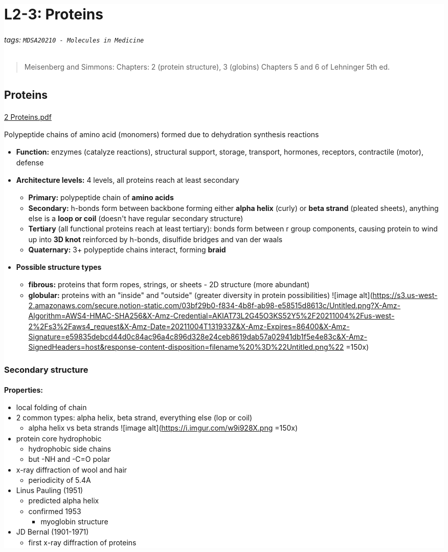 # L2-3: Proteins

###### tags: `MDSA20210 - Molecules in Medicine`
> Meisenberg and Simmons: Chapters: 2 (protein structure), 3 (globins)
Chapters 5 and 6 of Lehninger 5th ed.

## Proteins 
[2 Proteins.pdf](https://s3-us-west-2.amazonaws.com/secure.notion-static.com/c1b40589-82ef-4a5f-ae05-4ace51d34192/2_Proteins.pdf)

Polypeptide chains of amino acid (monomers) formed due to dehydration synthesis reactions

- **Function:** enzymes (catalyze reactions), structural support, storage, transport, hormones, receptors, contractile (motor), defense
- **Architecture levels:** 4 levels, all proteins reach at least secondary
    - **Primary:** polypeptide chain of **amino acids**
    - **Secondary:** h-bonds form between backbone forming either **alpha helix** (curly) or **beta strand** (pleated sheets), anything else is a **loop or coil** (doesn't have regular secondary structure)
    - **Tertiary** (all functional proteins reach at least tertiary): bonds form between r group components, causing protein to wind up into **3D knot** reinforced by h-bonds, disulfide bridges and van der waals
    - **Quaternary:** 3+ polypeptide chains interact, forming **braid**

- **Possible structure types**
    - **fibrous:** proteins that form ropes, strings, or sheets - 2D structure (more abundant)
    - **globular:** proteins with an "inside" and "outside" (greater diversity in protein possibilities)
    ![image alt](https://s3.us-west-2.amazonaws.com/secure.notion-static.com/03bf29b0-f834-4b8f-ab98-e58515d8613c/Untitled.png?X-Amz-Algorithm=AWS4-HMAC-SHA256&X-Amz-Credential=AKIAT73L2G45O3KS52Y5%2F20211004%2Fus-west-2%2Fs3%2Faws4_request&X-Amz-Date=20211004T131933Z&X-Amz-Expires=86400&X-Amz-Signature=e59835debcd44d0c84ac96a4c896d328e24ceb8619dab57a02941db1f5e4e83c&X-Amz-SignedHeaders=host&response-content-disposition=filename%20%3D%22Untitled.png%22 =150x)
        

### Secondary structure

**Properties:**
- local folding of chain
- 2 common types: alpha helix, beta strand, everything else (lop or coil)
    - alpha helix vs beta strands
    ![image alt](https://i.imgur.com/w9i928X.png =150x)
- protein core hydrophobic
    - hydrophobic side chains
    - but -NH and -C=O polar
- x-ray diffraction of wool and hair
    - periodicity of 5.4A
- Linus Pauling (1951)
    - predicted alpha helix
    - confirmed 1953
        - myoglobin structure
- JD Bernal (1901-1971)
    - first x-ray diffraction of proteins
